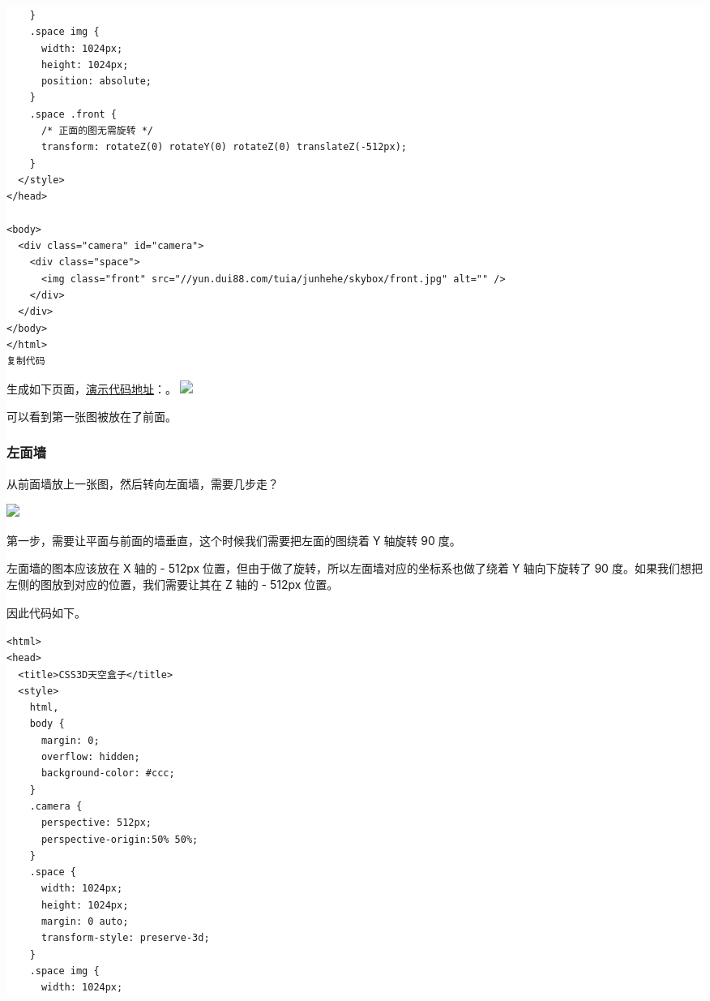 ```
    }
    .space img {
      width: 1024px;
      height: 1024px;
      position: absolute;
    }
    .space .front {
      /* 正面的图无需旋转 */
      transform: rotateZ(0) rotateY(0) rotateZ(0) translateZ(-512px);
    }
  </style>
</head>

<body>
  <div class="camera" id="camera">
    <div class="space">
      <img class="front" src="//yun.dui88.com/tuia/junhehe/skybox/front.jpg" alt="" />
    </div>
  </div>
</body>
</html>
复制代码
```

生成如下页面，[演示代码地址](//yun.dui88.com/tuia/junhehe/step1-front.html "//yun.dui88.com/tuia/junhehe/step1-front.html")：。 ![](https://p3-juejin.byteimg.com/tos-cn-i-k3u1fbpfcp/c0c7d7d3dfac43268b8cb94dc628a4bb~tplv-k3u1fbpfcp-watermark.awebp)

可以看到第一张图被放在了前面。

### 左面墙

从前面墙放上一张图，然后转向左面墙，需要几步走？

![](https://p9-juejin.byteimg.com/tos-cn-i-k3u1fbpfcp/381331c3cb8547638e91d04fe2ff9fd3~tplv-k3u1fbpfcp-watermark.awebp)

第一步，需要让平面与前面的墙垂直，这个时候我们需要把左面的图绕着 Y 轴旋转 90 度。

左面墙的图本应该放在 X 轴的 - 512px 位置，但由于做了旋转，所以左面墙对应的坐标系也做了绕着 Y 轴向下旋转了 90 度。如果我们想把左侧的图放到对应的位置，我们需要让其在 Z 轴的 - 512px 位置。

因此代码如下。

```
<html>
<head>
  <title>CSS3D天空盒子</title>
  <style>
    html,
    body {
      margin: 0;
      overflow: hidden;    
      background-color: #ccc;
    }
    .camera {
      perspective: 512px;
      perspective-origin:50% 50%;
    }
    .space {
      width: 1024px;
      height: 1024px;
      margin: 0 auto;
      transform-style: preserve-3d;
    }
    .space img {
      width: 1024px;
```